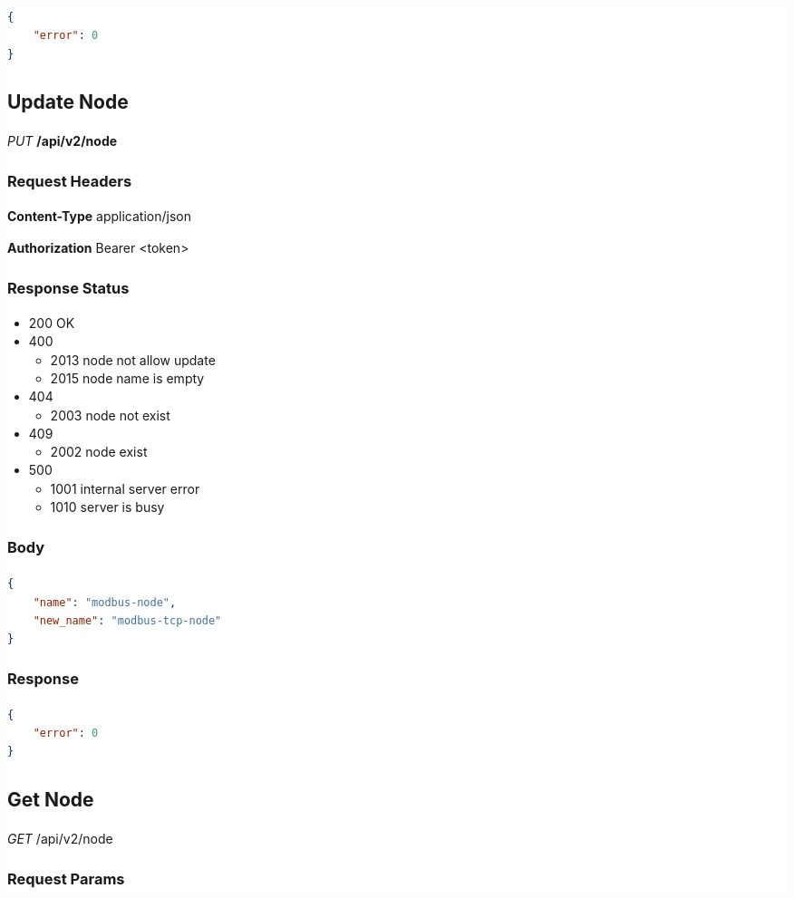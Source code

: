 ```json
{
    "error": 0
}
```

## Update Node

*PUT* **/api/v2/node**

### Request Headers

**Content-Type**  application/json

**Authorization** Bearer \<token\>

### Response Status

* 200 OK
* 400
  * 2013 node not allow update
  * 2015 node name is empty
* 404
  * 2003 node not exist
* 409
  * 2002 node exist
* 500
  * 1001 internal server error
  * 1010 server is busy

### Body

```json
{
    "name": "modbus-node",
    "new_name": "modbus-tcp-node"
}
```

### Response

```json
{
    "error": 0
}
```

## Get Node

*GET*  /api/v2/node

### Request Params
